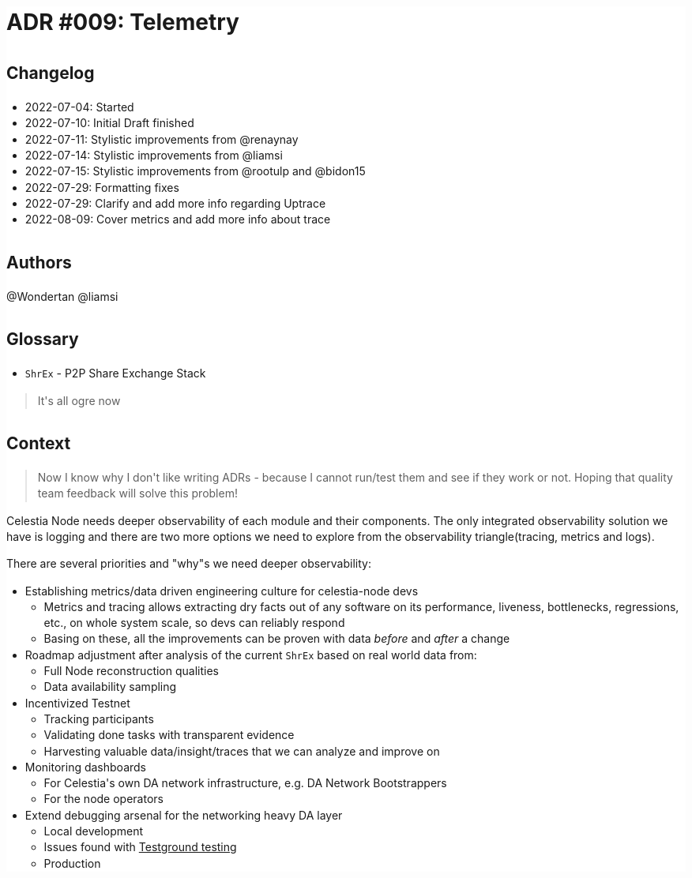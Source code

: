 # ADR #009: Telemetry

## Changelog

* 2022-07-04: Started
* 2022-07-10: Initial Draft finished
* 2022-07-11: Stylistic improvements from @renaynay
* 2022-07-14: Stylistic improvements from @liamsi
* 2022-07-15: Stylistic improvements from @rootulp and @bidon15
* 2022-07-29: Formatting fixes
* 2022-07-29: Clarify and add more info regarding Uptrace
* 2022-08-09: Cover metrics and add more info about trace

## Authors

@Wondertan @liamsi

## Glossary

* `ShrEx` - P2P Share Exchange Stack

> It's all ogre now

## Context

> Now I know why I don't like writing ADRs - because I cannot run/test them and see if they work or not.
> Hoping that quality team feedback will solve this problem!

Celestia Node needs deeper observability of each module and their components. The only integrated observability solution
we have is logging and there are two more options we need to explore from the observability triangle(tracing, metrics and logs).

There are several priorities and "why"s we need deeper observability:

* Establishing metrics/data driven engineering culture for celestia-node devs
  * Metrics and tracing allows extracting dry facts out of any software on its performance, liveness, bottlenecks,
    regressions, etc., on whole system scale, so devs can reliably respond
  * Basing on these, all the improvements can be proven with data _before_ and _after_ a change
* Roadmap adjustment after analysis of the current `ShrEx` based on real world data from:
  * Full Node reconstruction qualities
  * Data availability sampling
* Incentivized Testnet
  * Tracking participants
  * Validating done tasks with transparent evidence
  * Harvesting valuable data/insight/traces that we can analyze and improve on
* Monitoring dashboards
  * For Celestia's own DA network infrastructure, e.g. DA Network Bootstrappers
  * For the node operators
* Extend debugging arsenal for the networking heavy DA layer
  * Local development
  * Issues found with [Testground testing](https://github.com/celestiaorg/test-infra)
  * Production
